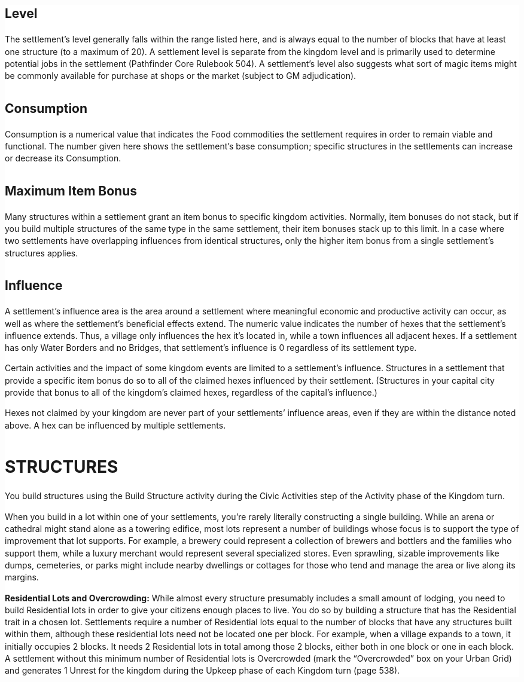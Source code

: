 ## Level
The settlement’s level generally falls within the range listed here, and is always equal to the number of blocks that have at least one structure (to a maximum of 20). A settlement level is separate from the kingdom level and is primarily used to determine potential jobs in the settlement (Pathfinder Core Rulebook 504). A settlement’s level also suggests what sort of magic items might be commonly available for purchase at shops or the market (subject to GM adjudication).

## Consumption
Consumption is a numerical value that indicates the Food commodities the settlement requires in order to remain viable and functional. The number given here shows the settlement’s base consumption; specific structures in the settlements can increase or decrease its Consumption.

## Maximum Item Bonus
Many structures within a settlement grant an item bonus to specific kingdom activities. Normally, item bonuses do not stack, but if you build multiple structures of the same type in the same settlement, their item bonuses stack up to this limit. In a case where two settlements have overlapping influences from identical structures, only the higher item bonus from a single settlement’s structures applies.

## Influence
A settlement’s influence area is the area around a settlement where meaningful economic and productive activity can occur, as well as where the settlement’s beneficial effects extend. The numeric value indicates the number of hexes that the settlement’s influence extends. Thus, a village only influences the hex it’s located in, while a town influences all adjacent hexes. If a settlement has only Water Borders and no Bridges, that settlement’s influence is 0 regardless of its settlement type.

Certain activities and the impact of some kingdom events are limited to a settlement’s influence. Structures in a settlement that provide a specific item bonus do so to all of the claimed hexes influenced by their settlement. (Structures in your capital city provide that bonus to all of the kingdom’s claimed hexes, regardless of the capital’s influence.)

Hexes not claimed by your kingdom are never part of your settlements’ influence areas, even if they are within the distance noted above. A hex can be influenced by multiple settlements.

# STRUCTURES
You build structures using the Build Structure activity during the Civic Activities step of the Activity phase of the Kingdom turn.

When you build in a lot within one of your settlements, you’re rarely literally constructing a single building. While an arena or cathedral might stand alone as a towering edifice, most lots represent a number of buildings whose focus is to support the type of improvement that lot supports. For example, a brewery could represent a collection of brewers and bottlers and the families who support them, while a luxury merchant would represent several specialized stores. Even sprawling, sizable improvements like dumps, cemeteries, or parks might include nearby dwellings or cottages for those who tend and manage the area or live along its margins.

**Residential Lots and Overcrowding:** While almost every structure presumably includes a small amount of lodging, you need to build Residential lots in order to give your citizens enough places to live. You do so by building a structure that has the Residential trait in a chosen lot. Settlements require a number of Residential lots equal to the number of blocks that have any structures built within them, although these residential lots need not be located one per block. For example, when a village expands to a town, it initially occupies 2 blocks. It needs 2 Residential lots in total among those 2 blocks, either both in one block or one in each block. A settlement without this minimum number of Residential lots is Overcrowded (mark the “Overcrowded” box on your Urban Grid) and generates 1 Unrest for the kingdom during the Upkeep phase of each Kingdom turn (page 538).
